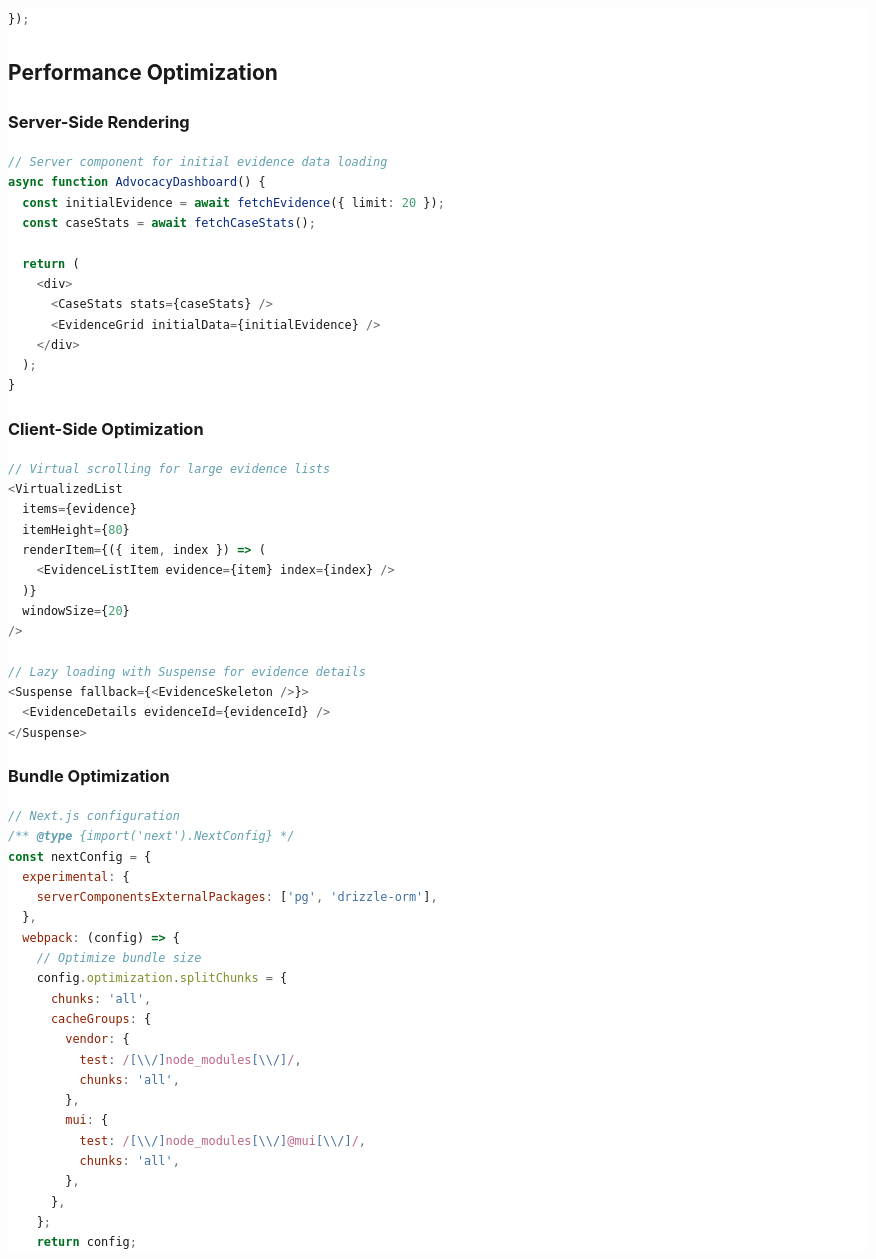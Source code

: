 ```typescript
});
```

## Performance Optimization

### Server-Side Rendering
```typescript
// Server component for initial evidence data loading
async function AdvocacyDashboard() {
  const initialEvidence = await fetchEvidence({ limit: 20 });
  const caseStats = await fetchCaseStats();
  
  return (
    <div>
      <CaseStats stats={caseStats} />
      <EvidenceGrid initialData={initialEvidence} />
    </div>
  );
}
```

### Client-Side Optimization
```typescript
// Virtual scrolling for large evidence lists
<VirtualizedList
  items={evidence}
  itemHeight={80}
  renderItem={({ item, index }) => (
    <EvidenceListItem evidence={item} index={index} />
  )}
  windowSize={20}
/>

// Lazy loading with Suspense for evidence details
<Suspense fallback={<EvidenceSkeleton />}>
  <EvidenceDetails evidenceId={evidenceId} />
</Suspense>
```

### Bundle Optimization
```javascript
// Next.js configuration
/** @type {import('next').NextConfig} */
const nextConfig = {
  experimental: {
    serverComponentsExternalPackages: ['pg', 'drizzle-orm'],
  },
  webpack: (config) => {
    // Optimize bundle size
    config.optimization.splitChunks = {
      chunks: 'all',
      cacheGroups: {
        vendor: {
          test: /[\\/]node_modules[\\/]/,
          chunks: 'all',
        },
        mui: {
          test: /[\\/]node_modules[\\/]@mui[\\/]/,
          chunks: 'all',
        },
      },
    };
    return config;
```
